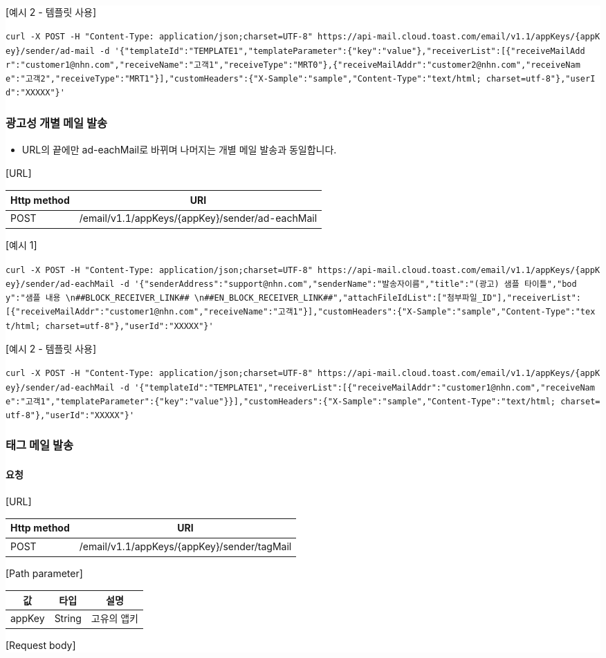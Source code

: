 [예시 2 - 템플릿 사용]
```
curl -X POST -H "Content-Type: application/json;charset=UTF-8" https://api-mail.cloud.toast.com/email/v1.1/appKeys/{appKey}/sender/ad-mail -d '{"templateId":"TEMPLATE1","templateParameter":{"key":"value"},"receiverList":[{"receiveMailAddr":"customer1@nhn.com","receiveName":"고객1","receiveType":"MRT0"},{"receiveMailAddr":"customer2@nhn.com","receiveName":"고객2","receiveType":"MRT1"}],"customHeaders":{"X-Sample":"sample","Content-Type":"text/html; charset=utf-8"},"userId":"XXXXX"}'
```

### 광고성 개별 메일 발송

* URL의 끝에만 ad-eachMail로 바뀌며 나머지는 개별 메일 발송과 동일합니다.

[URL]

| Http method | URI                                      |
| ----------- | ---------------------------------------- |
| POST        | /email/v1.1/appKeys/{appKey}/sender/ad-eachMail |

[예시 1]
```
curl -X POST -H "Content-Type: application/json;charset=UTF-8" https://api-mail.cloud.toast.com/email/v1.1/appKeys/{appKey}/sender/ad-eachMail -d '{"senderAddress":"support@nhn.com","senderName":"발송자이름","title":"(광고) 샘플 타이틀","body":"샘플 내용 \n##BLOCK_RECEIVER_LINK## \n##EN_BLOCK_RECEIVER_LINK##","attachFileIdList":["첨부파일_ID"],"receiverList":[{"receiveMailAddr":"customer1@nhn.com","receiveName":"고객1"}],"customHeaders":{"X-Sample":"sample","Content-Type":"text/html; charset=utf-8"},"userId":"XXXXX"}'
```

[예시 2 - 템플릿 사용]
```
curl -X POST -H "Content-Type: application/json;charset=UTF-8" https://api-mail.cloud.toast.com/email/v1.1/appKeys/{appKey}/sender/ad-eachMail -d '{"templateId":"TEMPLATE1","receiverList":[{"receiveMailAddr":"customer1@nhn.com","receiveName":"고객1","templateParameter":{"key":"value"}}],"customHeaders":{"X-Sample":"sample","Content-Type":"text/html; charset=utf-8"},"userId":"XXXXX"}'
```

### 태그 메일 발송

#### 요청

[URL]

| Http method | URI                                      |
| ----------- | ---------------------------------------- |
| POST        | /email/v1.1/appKeys/{appKey}/sender/tagMail |

[Path parameter]

| 값      | 타입     | 설명     |
| ------ | ------ | ------ |
| appKey | String | 고유의 앱키 |

[Request body]
